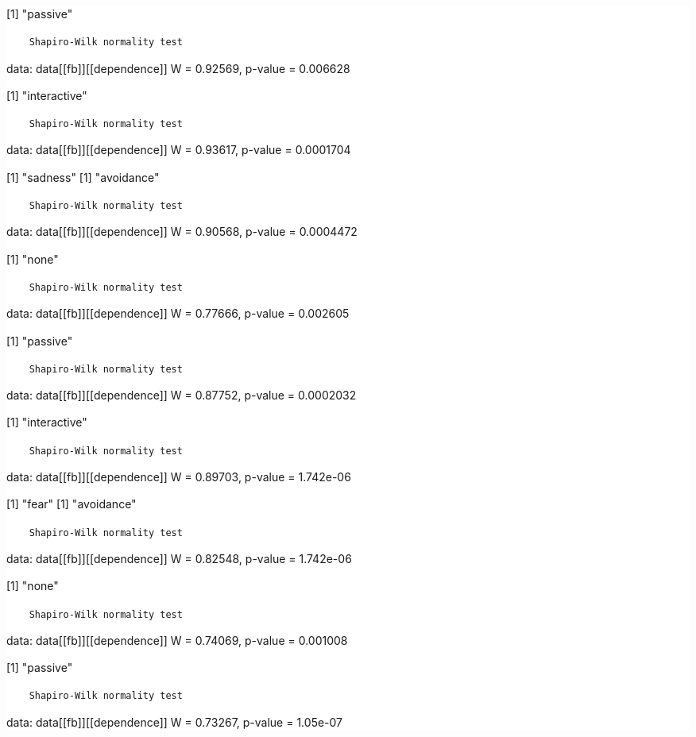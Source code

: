 [1] "passive"

        Shapiro-Wilk normality test

data:  data[[fb]][[dependence]]
W = 0.92569, p-value = 0.006628

[1] "interactive"

        Shapiro-Wilk normality test

data:  data[[fb]][[dependence]]
W = 0.93617, p-value = 0.0001704

[1] "sadness"
[1] "avoidance"

        Shapiro-Wilk normality test

data:  data[[fb]][[dependence]]
W = 0.90568, p-value = 0.0004472

[1] "none"

        Shapiro-Wilk normality test

data:  data[[fb]][[dependence]]
W = 0.77666, p-value = 0.002605

[1] "passive"

        Shapiro-Wilk normality test

data:  data[[fb]][[dependence]]
W = 0.87752, p-value = 0.0002032

[1] "interactive"

        Shapiro-Wilk normality test

data:  data[[fb]][[dependence]]
W = 0.89703, p-value = 1.742e-06

[1] "fear"
[1] "avoidance"

        Shapiro-Wilk normality test

data:  data[[fb]][[dependence]]
W = 0.82548, p-value = 1.742e-06

[1] "none"

        Shapiro-Wilk normality test

data:  data[[fb]][[dependence]]
W = 0.74069, p-value = 0.001008

[1] "passive"

        Shapiro-Wilk normality test

data:  data[[fb]][[dependence]]
W = 0.73267, p-value = 1.05e-07
